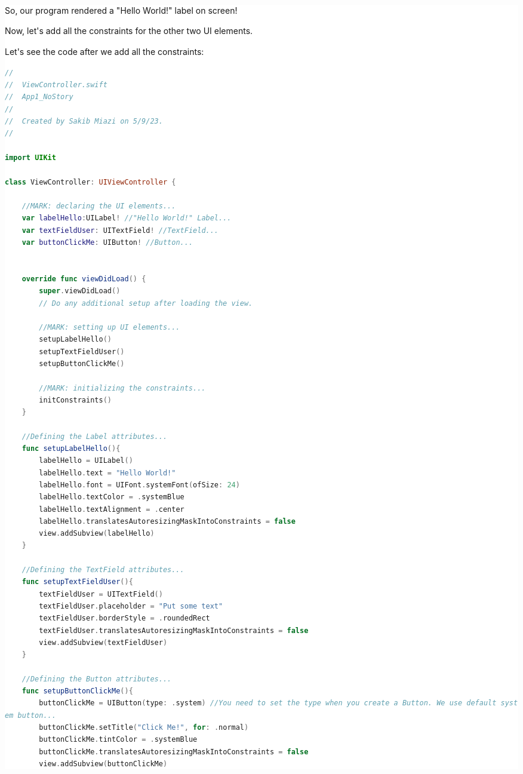 So, our program rendered a "Hello World!" label on screen!

Now, let's add all the constraints for the other two UI elements.

Let's see the code after we add all the constraints:

```swift
//
//  ViewController.swift
//  App1_NoStory
//
//  Created by Sakib Miazi on 5/9/23.
//

import UIKit

class ViewController: UIViewController {
    
    //MARK: declaring the UI elements...
    var labelHello:UILabel! //"Hello World!" Label...
    var textFieldUser: UITextField! //TextField...
    var buttonClickMe: UIButton! //Button...
    

    override func viewDidLoad() {
        super.viewDidLoad()
        // Do any additional setup after loading the view.
        
        //MARK: setting up UI elements...
        setupLabelHello()
        setupTextFieldUser()
        setupButtonClickMe()
        
        //MARK: initializing the constraints...
        initConstraints()
    }
    
    //Defining the Label attributes...
    func setupLabelHello(){
        labelHello = UILabel()
        labelHello.text = "Hello World!"
        labelHello.font = UIFont.systemFont(ofSize: 24)
        labelHello.textColor = .systemBlue
        labelHello.textAlignment = .center
        labelHello.translatesAutoresizingMaskIntoConstraints = false
        view.addSubview(labelHello)
    }
    
    //Defining the TextField attributes...
    func setupTextFieldUser(){
        textFieldUser = UITextField()
        textFieldUser.placeholder = "Put some text"
        textFieldUser.borderStyle = .roundedRect
        textFieldUser.translatesAutoresizingMaskIntoConstraints = false
        view.addSubview(textFieldUser)
    }
    
    //Defining the Button attributes...
    func setupButtonClickMe(){
        buttonClickMe = UIButton(type: .system) //You need to set the type when you create a Button. We use default system button...
        buttonClickMe.setTitle("Click Me!", for: .normal)
        buttonClickMe.tintColor = .systemBlue
        buttonClickMe.translatesAutoresizingMaskIntoConstraints = false
        view.addSubview(buttonClickMe)
```